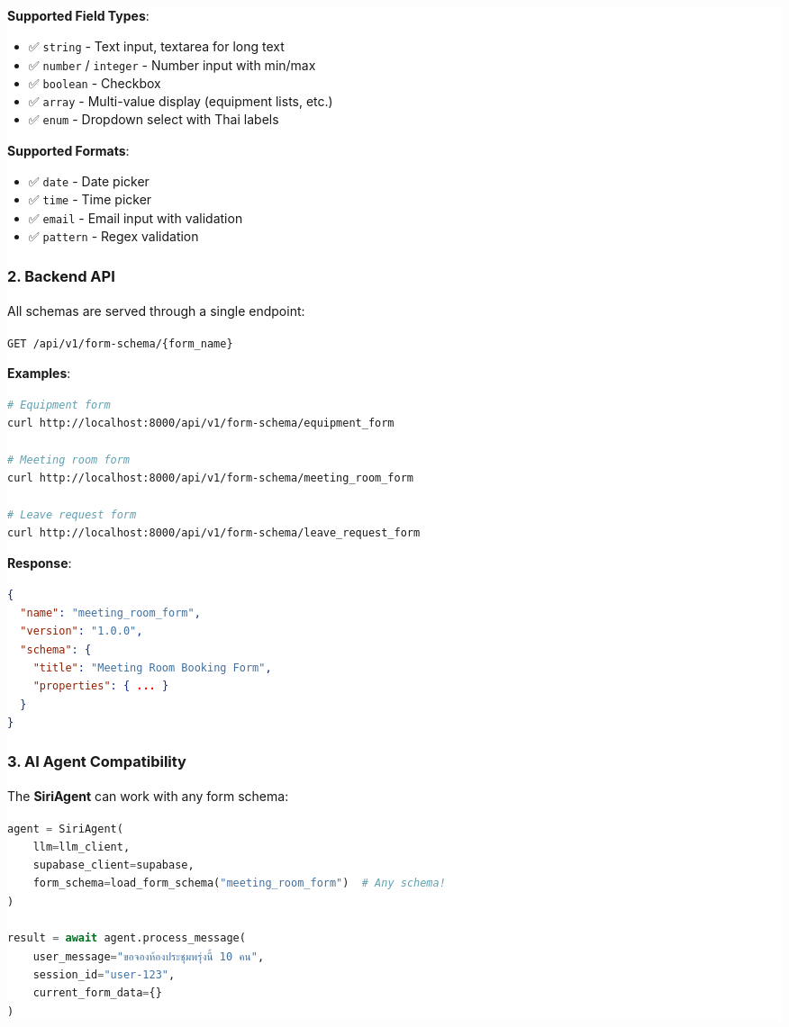 **Supported Field Types**:
- ✅ `string` - Text input, textarea for long text
- ✅ `number` / `integer` - Number input with min/max
- ✅ `boolean` - Checkbox
- ✅ `array` - Multi-value display (equipment lists, etc.)
- ✅ `enum` - Dropdown select with Thai labels

**Supported Formats**:
- ✅ `date` - Date picker
- ✅ `time` - Time picker
- ✅ `email` - Email input with validation
- ✅ `pattern` - Regex validation

### 2. Backend API

All schemas are served through a single endpoint:

```http
GET /api/v1/form-schema/{form_name}
```

**Examples**:
```bash
# Equipment form
curl http://localhost:8000/api/v1/form-schema/equipment_form

# Meeting room form
curl http://localhost:8000/api/v1/form-schema/meeting_room_form

# Leave request form
curl http://localhost:8000/api/v1/form-schema/leave_request_form
```

**Response**:
```json
{
  "name": "meeting_room_form",
  "version": "1.0.0",
  "schema": {
    "title": "Meeting Room Booking Form",
    "properties": { ... }
  }
}
```

### 3. AI Agent Compatibility

The **SiriAgent** can work with any form schema:

```python
agent = SiriAgent(
    llm=llm_client,
    supabase_client=supabase,
    form_schema=load_form_schema("meeting_room_form")  # Any schema!
)

result = await agent.process_message(
    user_message="ขอจองห้องประชุมพรุ่งนี้ 10 คน",
    session_id="user-123",
    current_form_data={}
)
```
